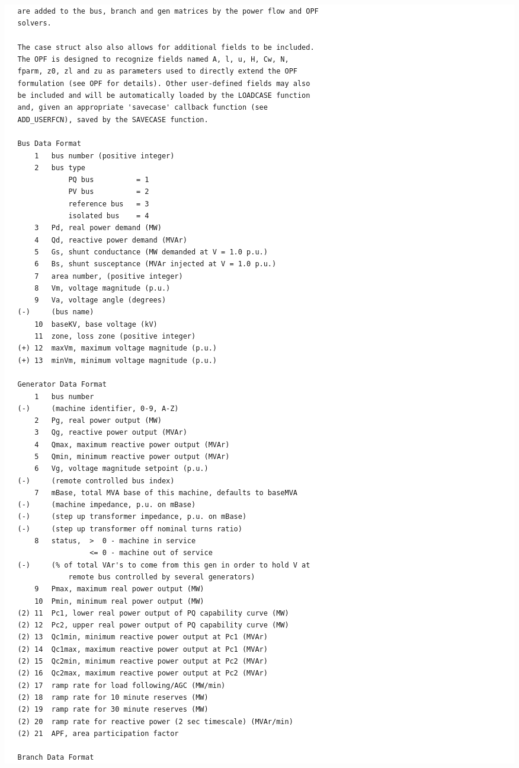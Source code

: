 ``` comment
   are added to the bus, branch and gen matrices by the power flow and OPF
   solvers.

   The case struct also also allows for additional fields to be included.
   The OPF is designed to recognize fields named A, l, u, H, Cw, N,
   fparm, z0, zl and zu as parameters used to directly extend the OPF
   formulation (see OPF for details). Other user-defined fields may also
   be included and will be automatically loaded by the LOADCASE function
   and, given an appropriate 'savecase' callback function (see
   ADD_USERFCN), saved by the SAVECASE function.

   Bus Data Format
       1   bus number (positive integer)
       2   bus type
               PQ bus          = 1
               PV bus          = 2
               reference bus   = 3
               isolated bus    = 4
       3   Pd, real power demand (MW)
       4   Qd, reactive power demand (MVAr)
       5   Gs, shunt conductance (MW demanded at V = 1.0 p.u.)
       6   Bs, shunt susceptance (MVAr injected at V = 1.0 p.u.)
       7   area number, (positive integer)
       8   Vm, voltage magnitude (p.u.)
       9   Va, voltage angle (degrees)
   (-)     (bus name)
       10  baseKV, base voltage (kV)
       11  zone, loss zone (positive integer)
   (+) 12  maxVm, maximum voltage magnitude (p.u.)
   (+) 13  minVm, minimum voltage magnitude (p.u.)

   Generator Data Format
       1   bus number
   (-)     (machine identifier, 0-9, A-Z)
       2   Pg, real power output (MW)
       3   Qg, reactive power output (MVAr)
       4   Qmax, maximum reactive power output (MVAr)
       5   Qmin, minimum reactive power output (MVAr)
       6   Vg, voltage magnitude setpoint (p.u.)
   (-)     (remote controlled bus index)
       7   mBase, total MVA base of this machine, defaults to baseMVA
   (-)     (machine impedance, p.u. on mBase)
   (-)     (step up transformer impedance, p.u. on mBase)
   (-)     (step up transformer off nominal turns ratio)
       8   status,  >  0 - machine in service
                    <= 0 - machine out of service
   (-)     (% of total VAr's to come from this gen in order to hold V at
               remote bus controlled by several generators)
       9   Pmax, maximum real power output (MW)
       10  Pmin, minimum real power output (MW)
   (2) 11  Pc1, lower real power output of PQ capability curve (MW)
   (2) 12  Pc2, upper real power output of PQ capability curve (MW)
   (2) 13  Qc1min, minimum reactive power output at Pc1 (MVAr)
   (2) 14  Qc1max, maximum reactive power output at Pc1 (MVAr)
   (2) 15  Qc2min, minimum reactive power output at Pc2 (MVAr)
   (2) 16  Qc2max, maximum reactive power output at Pc2 (MVAr)
   (2) 17  ramp rate for load following/AGC (MW/min)
   (2) 18  ramp rate for 10 minute reserves (MW)
   (2) 19  ramp rate for 30 minute reserves (MW)
   (2) 20  ramp rate for reactive power (2 sec timescale) (MVAr/min)
   (2) 21  APF, area participation factor

   Branch Data Format
```